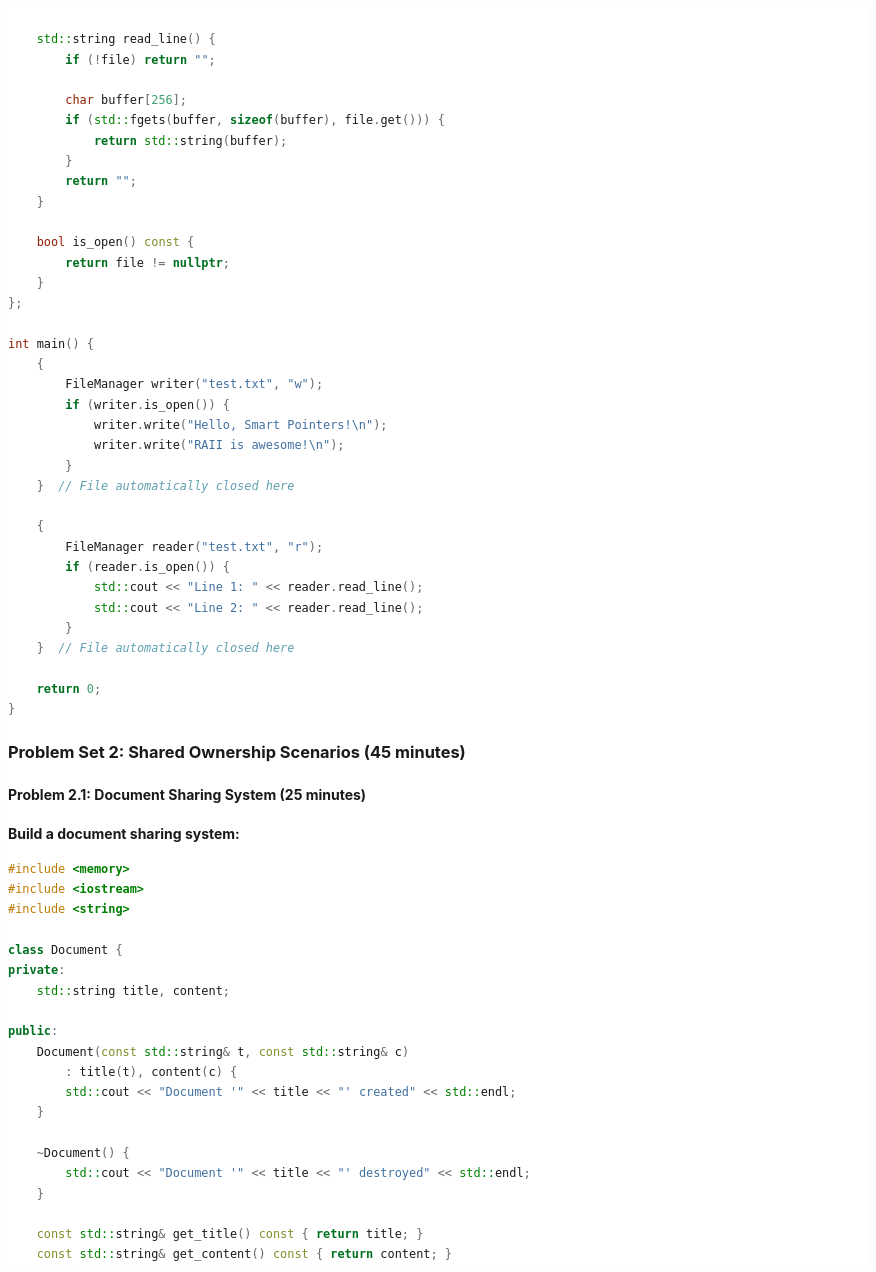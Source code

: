 ```cpp
    
    std::string read_line() {
        if (!file) return "";
        
        char buffer[256];
        if (std::fgets(buffer, sizeof(buffer), file.get())) {
            return std::string(buffer);
        }
        return "";
    }
    
    bool is_open() const {
        return file != nullptr;
    }
};

int main() {
    {
        FileManager writer("test.txt", "w");
        if (writer.is_open()) {
            writer.write("Hello, Smart Pointers!\n");
            writer.write("RAII is awesome!\n");
        }
    }  // File automatically closed here
    
    {
        FileManager reader("test.txt", "r");
        if (reader.is_open()) {
            std::cout << "Line 1: " << reader.read_line();
            std::cout << "Line 2: " << reader.read_line();
        }
    }  // File automatically closed here
    
    return 0;
}
```

### Problem Set 2: Shared Ownership Scenarios (45 minutes)

#### Problem 2.1: Document Sharing System (25 minutes)

**Build a document sharing system:**

```cpp
#include <memory>
#include <iostream>
#include <string>

class Document {
private:
    std::string title, content;
    
public:
    Document(const std::string& t, const std::string& c) 
        : title(t), content(c) {
        std::cout << "Document '" << title << "' created" << std::endl;
    }
    
    ~Document() {
        std::cout << "Document '" << title << "' destroyed" << std::endl;
    }
    
    const std::string& get_title() const { return title; }
    const std::string& get_content() const { return content; }
```